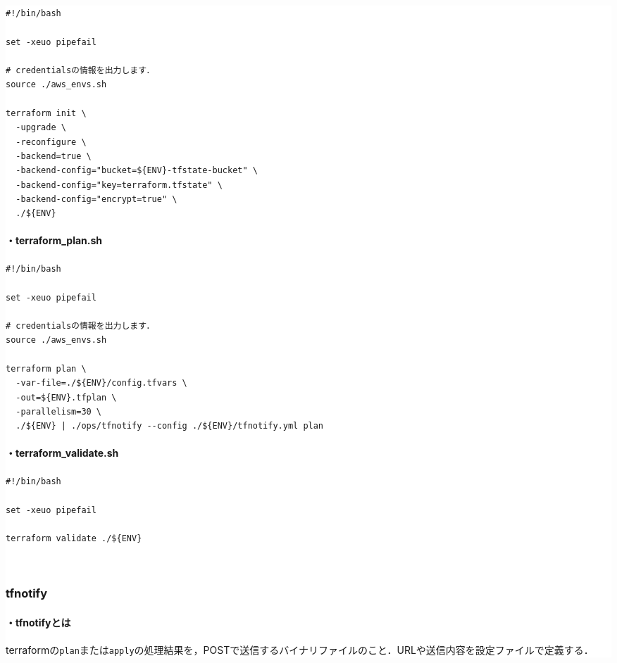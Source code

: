 ```shell
#!/bin/bash

set -xeuo pipefail

# credentialsの情報を出力します．
source ./aws_envs.sh

terraform init \
  -upgrade \
  -reconfigure \
  -backend=true \
  -backend-config="bucket=${ENV}-tfstate-bucket" \
  -backend-config="key=terraform.tfstate" \
  -backend-config="encrypt=true" \
  ./${ENV}
```

#### ・terraform_plan.sh

```shell
#!/bin/bash

set -xeuo pipefail

# credentialsの情報を出力します．
source ./aws_envs.sh

terraform plan \
  -var-file=./${ENV}/config.tfvars \
  -out=${ENV}.tfplan \
  -parallelism=30 \
  ./${ENV} | ./ops/tfnotify --config ./${ENV}/tfnotify.yml plan
```

#### ・terraform_validate.sh

```shell
#!/bin/bash

set -xeuo pipefail

terraform validate ./${ENV}

```

<br>

### tfnotify

#### ・tfnotifyとは

terraformの```plan```または```apply```の処理結果を，POSTで送信するバイナリファイルのこと．URLや送信内容を設定ファイルで定義する．
